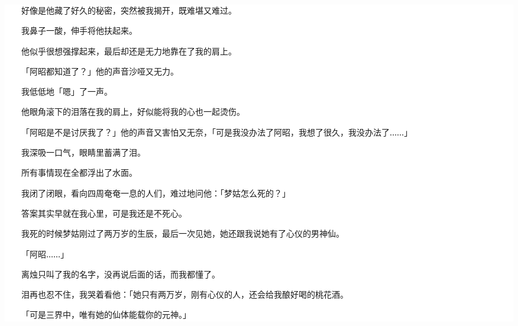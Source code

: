 &emsp;&emsp;好像是他藏了好久的秘密，突然被我揭开，既难堪又难过。  
  
&emsp;&emsp;我鼻子一酸，伸手将他扶起来。  
  
&emsp;&emsp;他似乎很想强撑起来，最后却还是无力地靠在了我的肩上。  
  
&emsp;&emsp;「阿昭都知道了？」他的声音沙哑又无力。  
  
&emsp;&emsp;我低低地「嗯」了一声。  
  
&emsp;&emsp;他眼角滚下的泪落在我的肩上，好似能将我的心也一起烫伤。  
  
&emsp;&emsp;「阿昭是不是讨厌我了？」他的声音又害怕又无奈，「可是我没办法了阿昭，我想了很久，我没办法了……」  
  
&emsp;&emsp;我深吸一口气，眼睛里蓄满了泪。  
  
&emsp;&emsp;所有事情现在全都浮出了水面。  
  
&emsp;&emsp;我闭了闭眼，看向四周奄奄一息的人们，难过地问他：「梦姑怎么死的？」  
  
&emsp;&emsp;答案其实早就在我心里，可是我还是不死心。  
  
&emsp;&emsp;我死的时候梦姑刚过了两万岁的生辰，最后一次见她，她还跟我说她有了心仪的男神仙。  
  
&emsp;&emsp;「阿昭……」  
  
&emsp;&emsp;离烛只叫了我的名字，没再说后面的话，而我都懂了。  
  
&emsp;&emsp;泪再也忍不住，我哭着看他：「她只有两万岁，刚有心仪的人，还会给我酿好喝的桃花酒。  
  
&emsp;&emsp;「可是三界中，唯有她的仙体能载你的元神。」  
  
